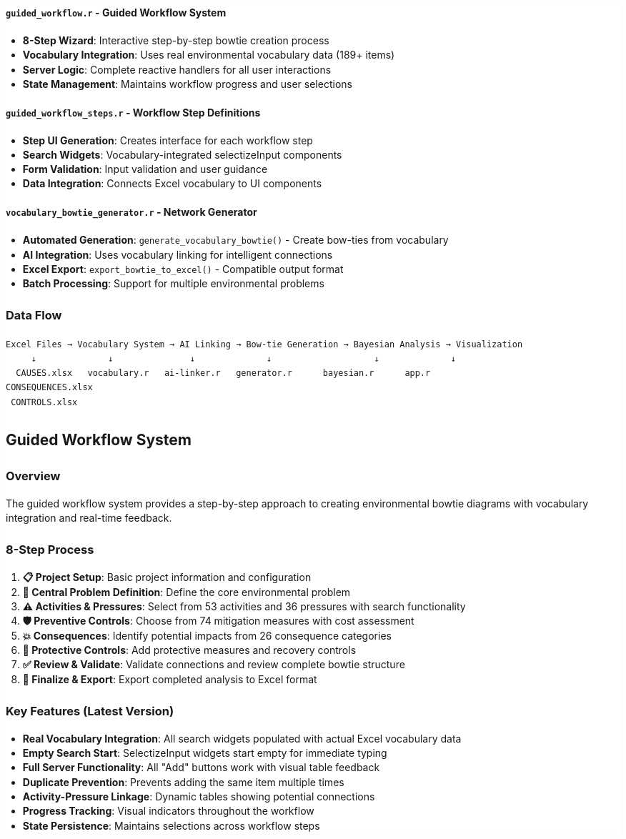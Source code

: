 #### `guided_workflow.r` - Guided Workflow System
- **8-Step Wizard**: Interactive step-by-step bowtie creation process
- **Vocabulary Integration**: Uses real environmental vocabulary data (189+ items)
- **Server Logic**: Complete reactive handlers for all user interactions
- **State Management**: Maintains workflow progress and user selections

#### `guided_workflow_steps.r` - Workflow Step Definitions
- **Step UI Generation**: Creates interface for each workflow step
- **Search Widgets**: Vocabulary-integrated selectizeInput components
- **Form Validation**: Input validation and user guidance
- **Data Integration**: Connects Excel vocabulary to UI components

#### `vocabulary_bowtie_generator.r` - Network Generator
- **Automated Generation**: `generate_vocabulary_bowtie()` - Create bow-ties from vocabulary
- **AI Integration**: Uses vocabulary linking for intelligent connections
- **Excel Export**: `export_bowtie_to_excel()` - Compatible output format
- **Batch Processing**: Support for multiple environmental problems

### Data Flow

```
Excel Files → Vocabulary System → AI Linking → Bow-tie Generation → Bayesian Analysis → Visualization
     ↓              ↓               ↓              ↓                    ↓              ↓
  CAUSES.xlsx   vocabulary.r   ai-linker.r   generator.r      bayesian.r      app.r
CONSEQUENCES.xlsx
 CONTROLS.xlsx
```

## Guided Workflow System

### Overview

The guided workflow system provides a step-by-step approach to creating environmental bowtie diagrams with vocabulary integration and real-time feedback.

### 8-Step Process

1. **📋 Project Setup**: Basic project information and configuration
2. **🎯 Central Problem Definition**: Define the core environmental problem
3. **⚠️ Activities & Pressures**: Select from 53 activities and 36 pressures with search functionality
4. **🛡️ Preventive Controls**: Choose from 74 mitigation measures with cost assessment
5. **💥 Consequences**: Identify potential impacts from 26 consequence categories
6. **🚨 Protective Controls**: Add protective measures and recovery controls
7. **✅ Review & Validate**: Validate connections and review complete bowtie structure
8. **🎉 Finalize & Export**: Export completed analysis to Excel format

### Key Features (Latest Version)

- **Real Vocabulary Integration**: All search widgets populated with actual Excel vocabulary data
- **Empty Search Start**: SelectizeInput widgets start empty for immediate typing
- **Full Server Functionality**: All "Add" buttons work with visual table feedback
- **Duplicate Prevention**: Prevents adding the same item multiple times
- **Activity-Pressure Linkage**: Dynamic tables showing potential connections
- **Progress Tracking**: Visual indicators throughout the workflow
- **State Persistence**: Maintains selections across workflow steps
